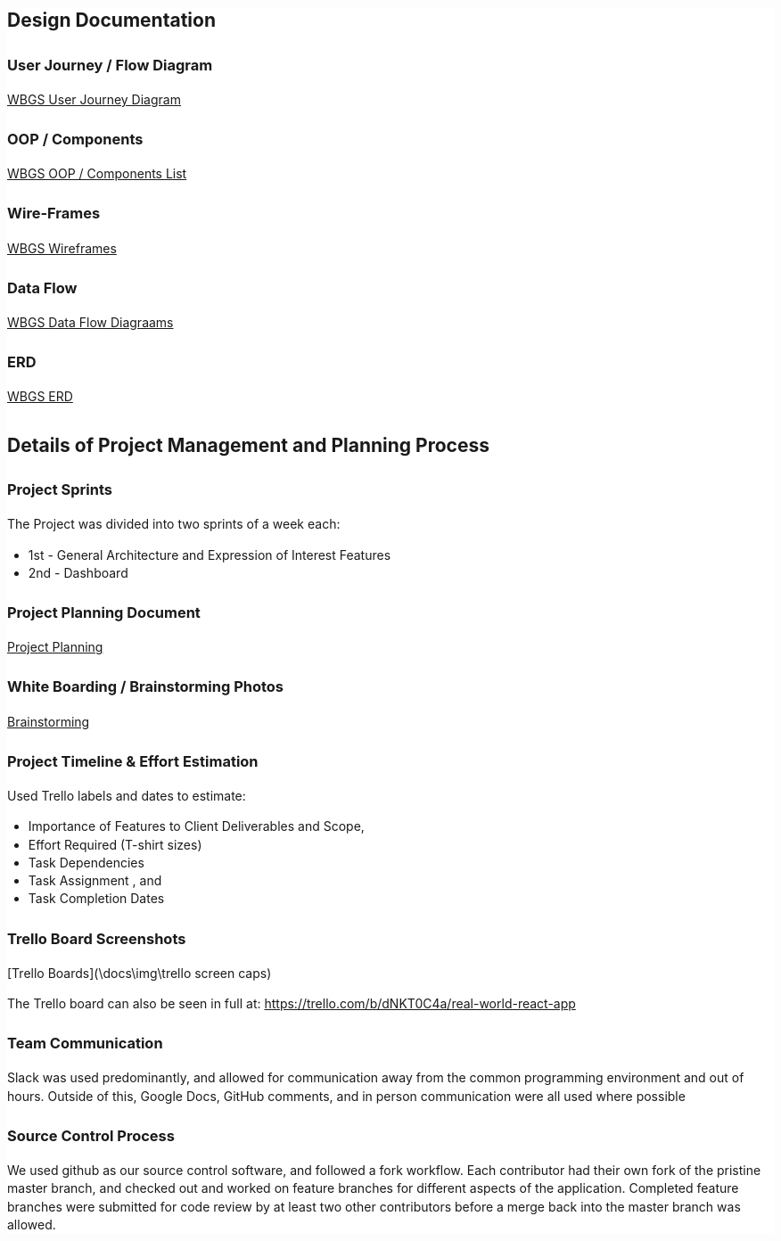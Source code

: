 ## Design Documentation
### User Journey / Flow Diagram 
[WBGS User Journey Diagram](\docs\img\wbgs_user_journey.jpg)

### OOP / Components
[WBGS OOP / Components List](\docs\oop_components.pdf)

### Wire-Frames
[WBGS Wireframes](\docs\img\wireframes)

### Data Flow
[WBGS Data Flow Diagraams](\docs\img\wbgs_datflow.jpg)

### ERD
[WBGS ERD](\docs\img\wbgs_erd.png)

## Details of Project Management and Planning Process
### Project Sprints
The Project was divided into two sprints of a week each:
 - 1st - General Architecture and Expression of Interest Features
 - 2nd - Dashboard
 
### Project Planning Document
[Project Planning](\docs\project_planning.pdf)

### White Boarding / Brainstorming Photos
[Brainstorming](\docs\img\planning)

### Project Timeline & Effort Estimation
Used Trello labels and dates to estimate:
 * Importance of Features to Client Deliverables and Scope,
 * Effort Required (T-shirt sizes)
 * Task Dependencies
 * Task Assignment , and
 * Task Completion Dates
 
### Trello Board Screenshots
[Trello Boards](\docs\img\trello screen caps)

The Trello board can also be seen in full at: https://trello.com/b/dNKT0C4a/real-world-react-app

### Team Communication
Slack was used predominantly, and allowed for communication away from the common programming environment and out of hours. Outside of this,  Google Docs, GitHub comments, and in person communication were all used where possible

### Source Control Process
We used github as our source control software, and followed a fork workflow. 
Each contributor had their own fork of the pristine master branch, and checked out and worked on feature branches for different aspects of the application.
Completed feature branches were submitted for code review by at least two other contributors before a merge back into the master branch was allowed.
